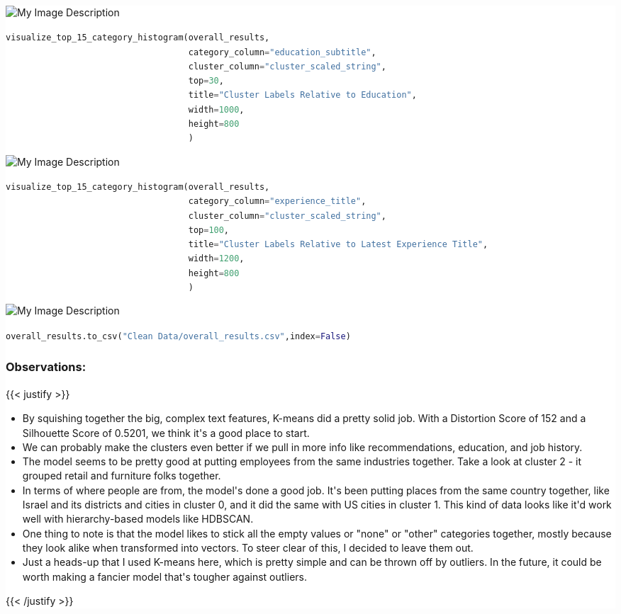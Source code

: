
    
![My Image Description](/clustering_linkedin_profiles/output_64_0.png)



```python
visualize_top_15_category_histogram(overall_results,
                                    category_column="education_subtitle",
                                    cluster_column="cluster_scaled_string",
                                    top=30,
                                    title="Cluster Labels Relative to Education",
                                    width=1000,
                                    height=800
                                    )
```


    


![My Image Description](/clustering_linkedin_profiles/output_65_0.png)


```python
visualize_top_15_category_histogram(overall_results,
                                    category_column="experience_title",
                                    cluster_column="cluster_scaled_string",
                                    top=100,
                                    title="Cluster Labels Relative to Latest Experience Title",
                                    width=1200,
                                    height=800
                                    )
```


    


![My Image Description](/clustering_linkedin_profiles/output_66_0.png)


```python
overall_results.to_csv("Clean Data/overall_results.csv",index=False)
```

### Observations:
{{< justify >}}
- By squishing together the big, complex text features, K-means did a pretty solid job. With a Distortion Score of 152 and a Silhouette Score of 0.5201, we think it's a good place to start.
- We can probably make the clusters even better if we pull in more info like recommendations, education, and job history.
- The model seems to be pretty good at putting employees from the same industries together. Take a look at cluster 2 - it grouped retail and furniture folks together.
- In terms of where people are from, the model's done a good job. It's been putting places from the same country together, like Israel and its districts and cities in cluster 0, and it did the same with US cities in cluster 1. This kind of data looks like it'd work well with hierarchy-based models like HDBSCAN.
- One thing to note is that the model likes to stick all the empty values or "none" or "other" categories together, mostly because they look alike when transformed into vectors. To steer clear of this, I decided to leave them out.
- Just a heads-up that I used K-means here, which is pretty simple and can be thrown off by outliers. In the future, it could be worth making a fancier model that's tougher against outliers.
 
 {{< /justify >}}

